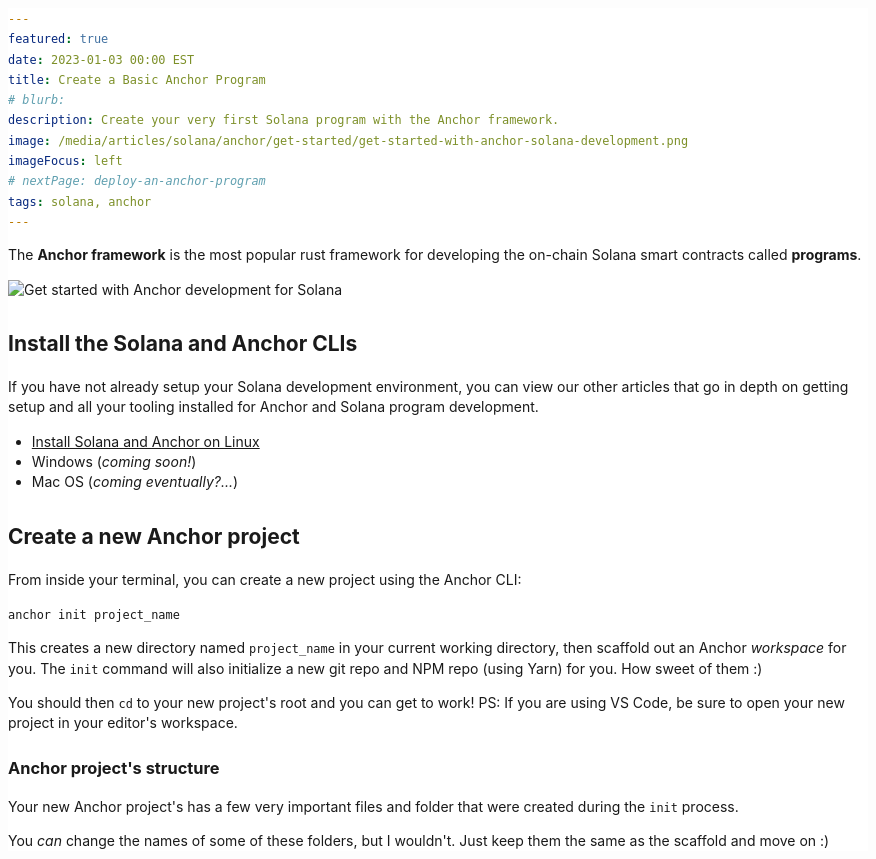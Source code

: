 ```yaml
---
featured: true
date: 2023-01-03 00:00 EST
title: Create a Basic Anchor Program
# blurb:
description: Create your very first Solana program with the Anchor framework.
image: /media/articles/solana/anchor/get-started/get-started-with-anchor-solana-development.png
imageFocus: left
# nextPage: deploy-an-anchor-program
tags: solana, anchor
---
```


The **Anchor framework** is the most popular rust framework for developing the
on-chain Solana smart contracts called **programs**.

![Get started with Anchor development for Solana](/media/articles/solana/anchor/get-started/get-started-with-anchor-solana-development.png)

## Install the Solana and Anchor CLIs

If you have not already setup your Solana development environment, you can view
our other articles that go in depth on getting setup and all your tooling
installed for Anchor and Solana program development.

- [Install Solana and Anchor on Linux](/articles/setup-solana-on-linux)
- Windows (_coming soon!_)
- Mac OS (_coming eventually?..._)

## Create a new Anchor project

From inside your terminal, you can create a new project using the Anchor CLI:

```bash
anchor init project_name
```

This creates a new directory named `project_name` in your current working
directory, then scaffold out an Anchor _workspace_ for you. The `init` command
will also initialize a new git repo and NPM repo (using Yarn) for you. How sweet
of them :)

You should then `cd` to your new project's root and you can get to work! PS: If
you are using VS Code, be sure to open your new project in your editor's
workspace.

### Anchor project's structure

Your new Anchor project's has a few very important files and folder that were
created during the `init` process.

<Callout>

You _can_ change the names of some of these folders, but I wouldn't. Just keep
them the same as the scaffold and move on :)
